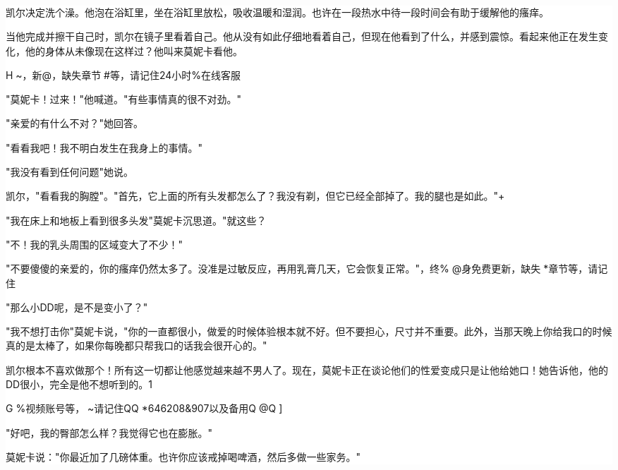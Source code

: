 
凯尔决定洗个澡。他泡在浴缸里，坐在浴缸里放松，吸收温暖和湿润。也许在一段热水中待一段时间会有助于缓解他的瘙痒。



当他完成并擦干自己时，凯尔在镜子里看着自己。他从没有如此仔细地看着自己，但现在他看到了什么，并感到震惊。看起来他正在发生变化，他的身体从未像现在这样过？他叫来莫妮卡看他。



H ~，新@，缺失章节 #等，请记住24小时%在线客服



"莫妮卡！过来！"他喊道。"有些事情真的很不对劲。"



"亲爱的有什么不对？"她回答。



"看看我吧！我不明白发生在我身上的事情。"





"我没有看到任何问题"她说。



凯尔，"看看我的胸膛"。"首先，它上面的所有头发都怎么了？我没有剃，但它已经全部掉了。我的腿也是如此。"+



"我在床上和地板上看到很多头发"莫妮卡沉思道。"就这些？





"不！我的乳头周围的区域变大了不少！"





"不要傻傻的亲爱的，你的瘙痒仍然太多了。没准是过敏反应，再用乳膏几天，它会恢复正常。"，终% @身免费更新，缺失 *章节等，请记住



"那么小DD呢，是不是变小了？"



"我不想打击你"莫妮卡说，"你的一直都很小，做爱的时候体验根本就不好。但不要担心，尺寸并不重要。此外，当那天晚上你给我口的时候真的是太棒了，如果你每晚都只帮我口的话我会很开心的。"





凯尔根本不喜欢做那个！所有这一切都让他感觉越来越不男人了。现在，莫妮卡正在谈论他们的性爱变成只是让他给她口！她告诉他，他的DD很小，完全是他不想听到的。1



G %视频账号等， ~请记住QQ *646208&907以及备用Q @Q ]



"好吧，我的臀部怎么样？我觉得它也在膨胀。"



莫妮卡说："你最近加了几磅体重。也许你应该戒掉喝啤酒，然后多做一些家务。"




